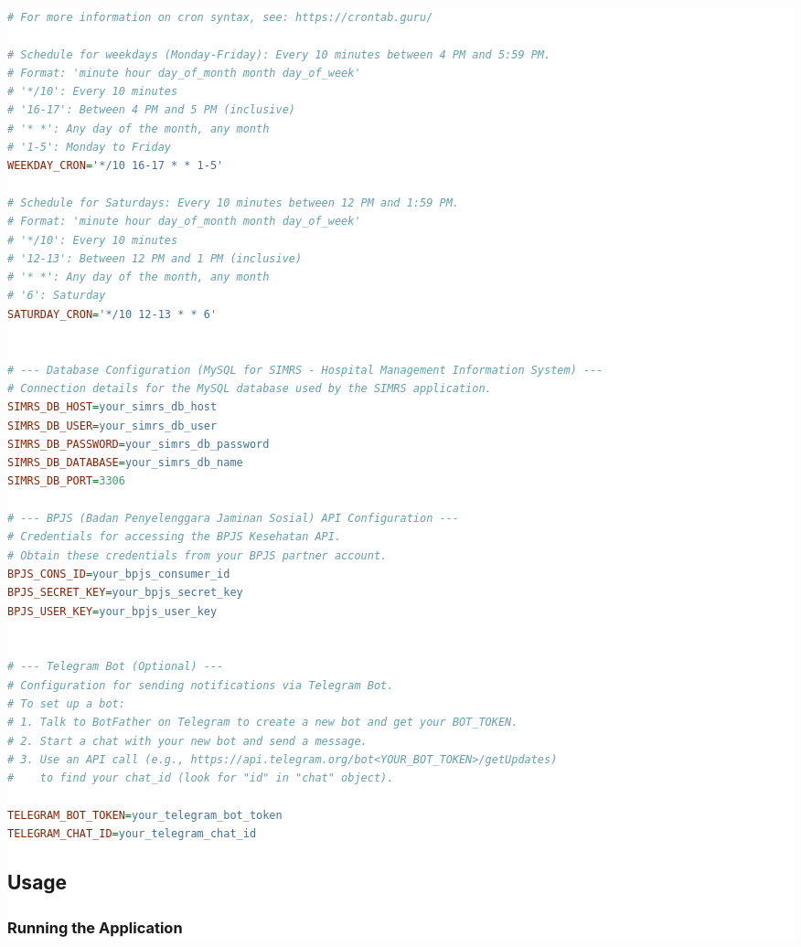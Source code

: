 ```ini
# For more information on cron syntax, see: https://crontab.guru/

# Schedule for weekdays (Monday-Friday): Every 10 minutes between 4 PM and 5:59 PM.
# Format: 'minute hour day_of_month month day_of_week'
# '*/10': Every 10 minutes
# '16-17': Between 4 PM and 5 PM (inclusive)
# '* *': Any day of the month, any month
# '1-5': Monday to Friday
WEEKDAY_CRON='*/10 16-17 * * 1-5'

# Schedule for Saturdays: Every 10 minutes between 12 PM and 1:59 PM.
# Format: 'minute hour day_of_month month day_of_week'
# '*/10': Every 10 minutes
# '12-13': Between 12 PM and 1 PM (inclusive)
# '* *': Any day of the month, any month
# '6': Saturday
SATURDAY_CRON='*/10 12-13 * * 6'


# --- Database Configuration (MySQL for SIMRS - Hospital Management Information System) ---
# Connection details for the MySQL database used by the SIMRS application.
SIMRS_DB_HOST=your_simrs_db_host
SIMRS_DB_USER=your_simrs_db_user
SIMRS_DB_PASSWORD=your_simrs_db_password
SIMRS_DB_DATABASE=your_simrs_db_name
SIMRS_DB_PORT=3306

# --- BPJS (Badan Penyelenggara Jaminan Sosial) API Configuration ---
# Credentials for accessing the BPJS Kesehatan API.
# Obtain these credentials from your BPJS partner account.
BPJS_CONS_ID=your_bpjs_consumer_id
BPJS_SECRET_KEY=your_bpjs_secret_key
BPJS_USER_KEY=your_bpjs_user_key


# --- Telegram Bot (Optional) ---
# Configuration for sending notifications via Telegram Bot.
# To set up a bot:
# 1. Talk to BotFather on Telegram to create a new bot and get your BOT_TOKEN.
# 2. Start a chat with your new bot and send a message.
# 3. Use an API call (e.g., https://api.telegram.org/bot<YOUR_BOT_TOKEN>/getUpdates)
#    to find your chat_id (look for "id" in "chat" object).

TELEGRAM_BOT_TOKEN=your_telegram_bot_token
TELEGRAM_CHAT_ID=your_telegram_chat_id
```

## Usage

### Running the Application
